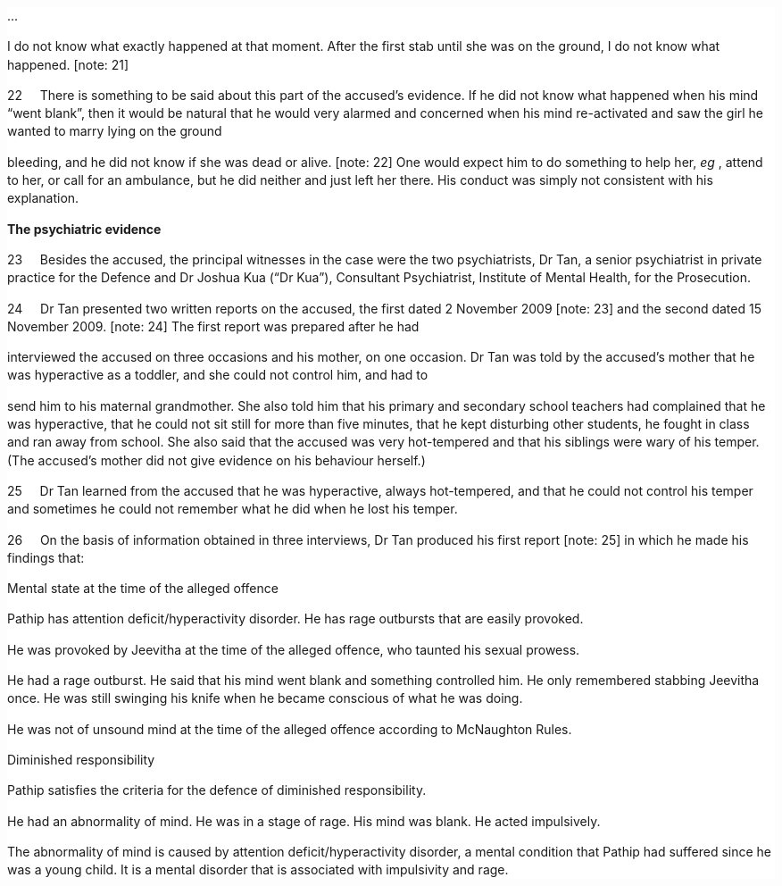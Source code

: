  ... 

 I do not know what exactly happened at that moment. After the first stab until she was on the ground, I do not know what happened. [note: 21] 

22     There is something to be said about this part of the accused’s evidence. If he did not know what happened when his mind “went blank”, then it would be natural that he would very alarmed and concerned when his mind re-activated and saw the girl he wanted to marry lying on the ground 

bleeding, and he did not know if she was dead or alive. [note: 22] One would expect him to do something to help her, _eg_ , attend to her, or call for an ambulance, but he did neither and just left her there. His conduct was simply not consistent with his explanation. 

**The psychiatric evidence** 

23     Besides the accused, the principal witnesses in the case were the two psychiatrists, Dr Tan, a senior psychiatrist in private practice for the Defence and Dr Joshua Kua (“Dr Kua”), Consultant Psychiatrist, Institute of Mental Health, for the Prosecution. 

24     Dr Tan presented two written reports on the accused, the first dated 2 November 2009 [note: 23] and the second dated 15 November 2009. [note: 24] The first report was prepared after he had 

interviewed the accused on three occasions and his mother, on one occasion. Dr Tan was told by the accused’s mother that he was hyperactive as a toddler, and she could not control him, and had to 


send him to his maternal grandmother. She also told him that his primary and secondary school teachers had complained that he was hyperactive, that he could not sit still for more than five minutes, that he kept disturbing other students, he fought in class and ran away from school. She also said that the accused was very hot-tempered and that his siblings were wary of his temper. (The accused’s mother did not give evidence on his behaviour herself.) 

25     Dr Tan learned from the accused that he was hyperactive, always hot-tempered, and that he could not control his temper and sometimes he could not remember what he did when he lost his temper. 

26     On the basis of information obtained in three interviews, Dr Tan produced his first report [note: 25] in which he made his findings that: 

 Mental state at the time of the alleged offence 

 Pathip has attention deficit/hyperactivity disorder. He has rage outbursts that are easily provoked. 

 He was provoked by Jeevitha at the time of the alleged offence, who taunted his sexual prowess. 

 He had a rage outburst. He said that his mind went blank and something controlled him. He only remembered stabbing Jeevitha once. He was still swinging his knife when he became conscious of what he was doing. 

 He was not of unsound mind at the time of the alleged offence according to McNaughton Rules. 

 Diminished responsibility 

 Pathip satisfies the criteria for the defence of diminished responsibility. 

 He had an abnormality of mind. He was in a stage of rage. His mind was blank. He acted impulsively. 

 The abnormality of mind is caused by attention deficit/hyperactivity disorder, a mental condition that Pathip had suffered since he was a young child. It is a mental disorder that is associated with impulsivity and rage. 
